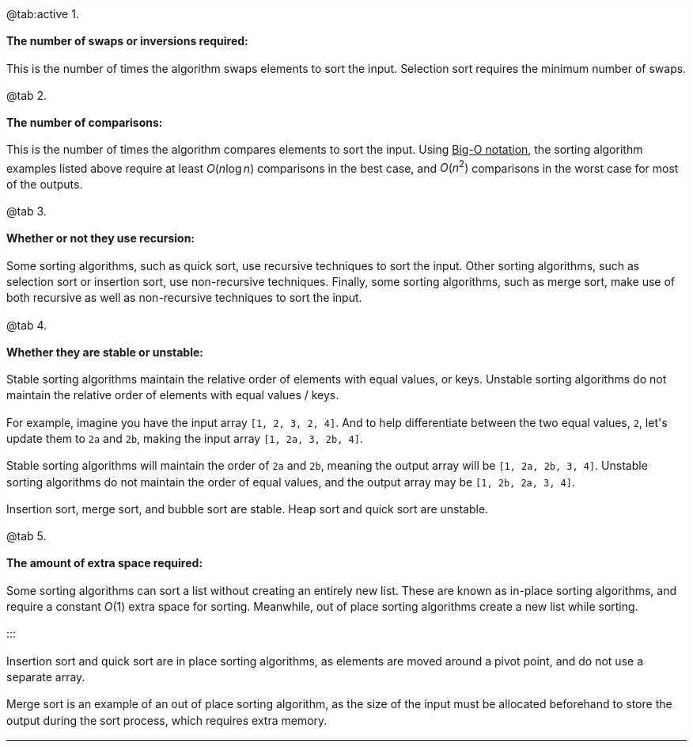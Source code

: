 @tab:active 1.

**The number of swaps or inversions required:**

This is the number of times the algorithm swaps elements to sort the input. Selection sort requires the minimum number of swaps.

@tab 2.

**The number of comparisons:**

This is the number of times the algorithm compares elements to sort the input. Using [<VPIcon icon="fa-brands fa-free-code-camp"/>Big-O notation](https://guide.freecodecamp.org/computer-science/notation/big-o-notation/), the sorting algorithm examples listed above require at least $O\left(n\log{}{n}\right)$ comparisons in the best case, and $O\left(n^{2}\right)$ comparisons in the worst case for most of the outputs.

@tab 3.

**Whether or not they use recursion:**

Some sorting algorithms, such as quick sort, use recursive techniques to sort the input. Other sorting algorithms, such as selection sort or insertion sort, use non-recursive techniques. Finally, some sorting algorithms, such as merge sort, make use of both recursive as well as non-recursive techniques to sort the input.

@tab 4.

**Whether they are stable or unstable:**

Stable sorting algorithms maintain the relative order of elements with equal values, or keys. Unstable sorting algorithms do not maintain the relative order of elements with equal values / keys.

For example, imagine you have the input array `[1, 2, 3, 2, 4]`. And to help differentiate between the two equal values, `2`, let's update them to `2a` and `2b`, making the input array `[1, 2a, 3, 2b, 4]`.

Stable sorting algorithms will maintain the order of `2a` and `2b`, meaning the output array will be `[1, 2a, 2b, 3, 4]`. Unstable sorting algorithms do not maintain the order of equal values, and the output array may be `[1, 2b, 2a, 3, 4]`.

Insertion sort, merge sort, and bubble sort are stable. Heap sort and quick sort are unstable.

@tab 5.

**The amount of extra space required:**

Some sorting algorithms can sort a list without creating an entirely new list. These are known as in-place sorting algorithms, and require a constant $O\left(1\right)$ extra space for sorting. Meanwhile, out of place sorting algorithms create a new list while sorting.

:::

Insertion sort and quick sort are in place sorting algorithms, as elements are moved around a pivot point, and do not use a separate array.

Merge sort is an example of an out of place sorting algorithm, as the size of the input must be allocated beforehand to store the output during the sort process, which requires extra memory.

---
